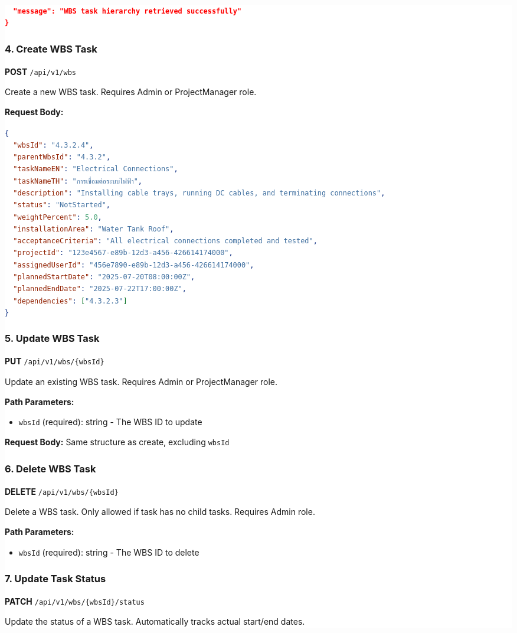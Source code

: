 ```json
  "message": "WBS task hierarchy retrieved successfully"
}
```

### 4. Create WBS Task

**POST** `/api/v1/wbs`

Create a new WBS task. Requires Admin or ProjectManager role.

**Request Body:**
```json
{
  "wbsId": "4.3.2.4",
  "parentWbsId": "4.3.2",
  "taskNameEN": "Electrical Connections",
  "taskNameTH": "การเชื่อมต่อระบบไฟฟ้า",
  "description": "Installing cable trays, running DC cables, and terminating connections",
  "status": "NotStarted",
  "weightPercent": 5.0,
  "installationArea": "Water Tank Roof",
  "acceptanceCriteria": "All electrical connections completed and tested",
  "projectId": "123e4567-e89b-12d3-a456-426614174000",
  "assignedUserId": "456e7890-e89b-12d3-a456-426614174000",
  "plannedStartDate": "2025-07-20T08:00:00Z",
  "plannedEndDate": "2025-07-22T17:00:00Z",
  "dependencies": ["4.3.2.3"]
}
```

### 5. Update WBS Task

**PUT** `/api/v1/wbs/{wbsId}`

Update an existing WBS task. Requires Admin or ProjectManager role.

**Path Parameters:**
- `wbsId` (required): string - The WBS ID to update

**Request Body:** Same structure as create, excluding `wbsId`

### 6. Delete WBS Task

**DELETE** `/api/v1/wbs/{wbsId}`

Delete a WBS task. Only allowed if task has no child tasks. Requires Admin role.

**Path Parameters:**
- `wbsId` (required): string - The WBS ID to delete

### 7. Update Task Status

**PATCH** `/api/v1/wbs/{wbsId}/status`

Update the status of a WBS task. Automatically tracks actual start/end dates.
